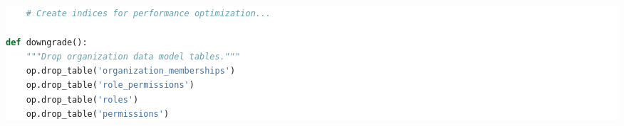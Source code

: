 ```python
    # Create indices for performance optimization...

def downgrade():
    """Drop organization data model tables."""
    op.drop_table('organization_memberships')
    op.drop_table('role_permissions')
    op.drop_table('roles')
    op.drop_table('permissions')
```